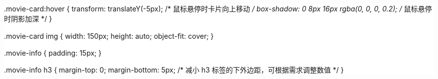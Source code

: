.movie-card:hover {
  transform: translateY(-5px); /* 鼠标悬停时卡片向上移动 */
  box-shadow: 0 8px 16px rgba(0, 0, 0, 0.2); /* 鼠标悬停时阴影加深 */
}

.movie-card img {
  width: 150px;
  height: auto;
  object-fit: cover;
}

.movie-info {
  padding: 15px;
}

.movie-info h3 {
  margin-top: 0;
  margin-bottom: 5px; /* 减小 h3 标签的下外边距，可根据需求调整数值 */
}
</style>